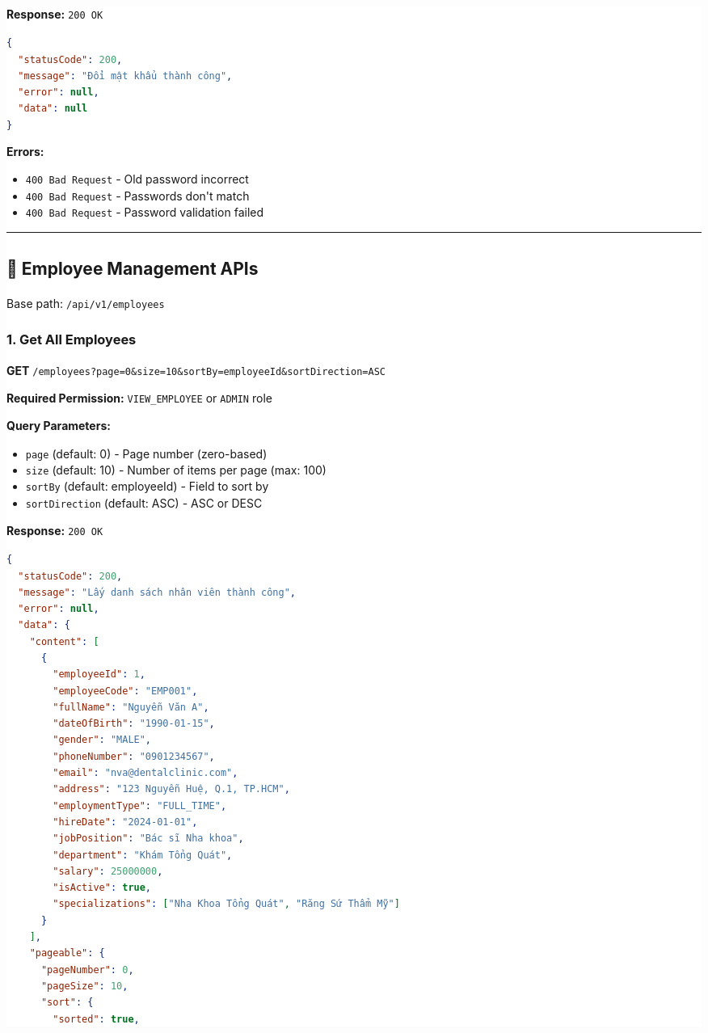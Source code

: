 **Response:** `200 OK`

```json
{
  "statusCode": 200,
  "message": "Đổi mật khẩu thành công",
  "error": null,
  "data": null
}
```

**Errors:**

- `400 Bad Request` - Old password incorrect
- `400 Bad Request` - Passwords don't match
- `400 Bad Request` - Password validation failed

---

## 👥 Employee Management APIs

Base path: `/api/v1/employees`

### 1. Get All Employees

**GET** `/employees?page=0&size=10&sortBy=employeeId&sortDirection=ASC`

**Required Permission:** `VIEW_EMPLOYEE` or `ADMIN` role

**Query Parameters:**

- `page` (default: 0) - Page number (zero-based)
- `size` (default: 10) - Number of items per page (max: 100)
- `sortBy` (default: employeeId) - Field to sort by
- `sortDirection` (default: ASC) - ASC or DESC

**Response:** `200 OK`

```json
{
  "statusCode": 200,
  "message": "Lấy danh sách nhân viên thành công",
  "error": null,
  "data": {
    "content": [
      {
        "employeeId": 1,
        "employeeCode": "EMP001",
        "fullName": "Nguyễn Văn A",
        "dateOfBirth": "1990-01-15",
        "gender": "MALE",
        "phoneNumber": "0901234567",
        "email": "nva@dentalclinic.com",
        "address": "123 Nguyễn Huệ, Q.1, TP.HCM",
        "employmentType": "FULL_TIME",
        "hireDate": "2024-01-01",
        "jobPosition": "Bác sĩ Nha khoa",
        "department": "Khám Tổng Quát",
        "salary": 25000000,
        "isActive": true,
        "specializations": ["Nha Khoa Tổng Quát", "Răng Sứ Thẩm Mỹ"]
      }
    ],
    "pageable": {
      "pageNumber": 0,
      "pageSize": 10,
      "sort": {
        "sorted": true,
```